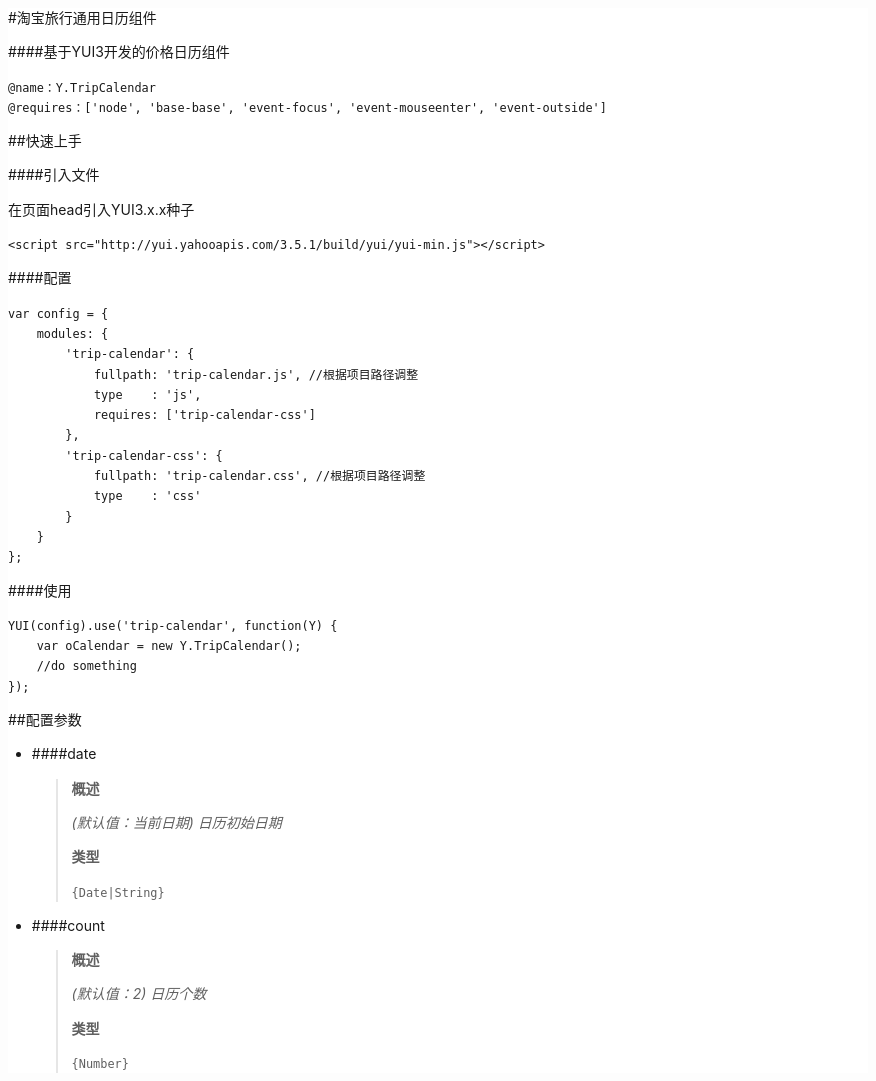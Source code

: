 #淘宝旅行通用日历组件

####基于YUI3开发的价格日历组件

	@name：Y.TripCalendar
	@requires：['node', 'base-base', 'event-focus', 'event-mouseenter', 'event-outside']
	
##快速上手

####引入文件

在页面head引入YUI3.x.x种子

`<script src="http://yui.yahooapis.com/3.5.1/build/yui/yui-min.js"></script>`

####配置

```
var config = {
    modules: {
        'trip-calendar': {
            fullpath: 'trip-calendar.js', //根据项目路径调整
            type    : 'js',
            requires: ['trip-calendar-css']
        },
        'trip-calendar-css': {
            fullpath: 'trip-calendar.css', //根据项目路径调整
            type    : 'css'
        }
    }
};
```

####使用

```
YUI(config).use('trip-calendar', function(Y) {
    var oCalendar = new Y.TripCalendar();    
    //do something
});
```

##配置参数

* ####date

	> **概述**
	> 
	> *(默认值：当前日期) 日历初始日期*
	>
	> **类型**
	>
	> `{Date|String}`

* ####count

	> **概述**
	>
	> *(默认值：2) 日历个数*
	>
	> **类型**
	>
	> `{Number}`
	